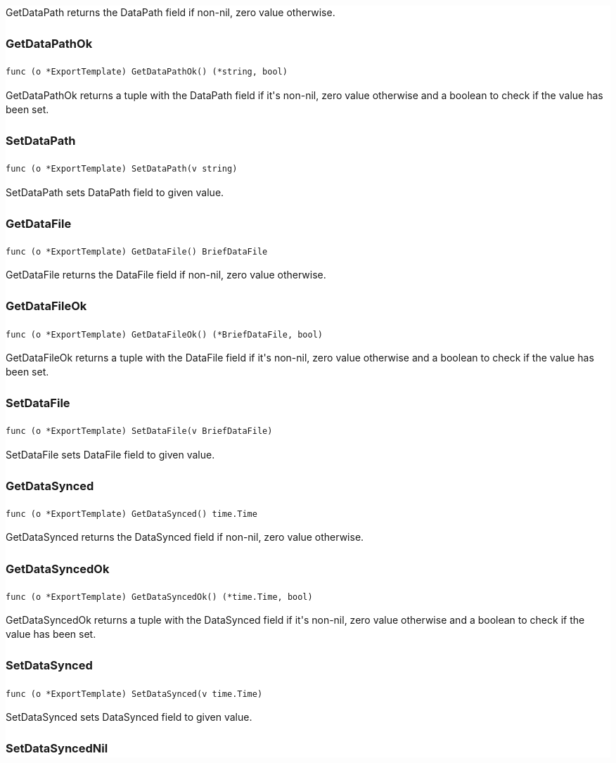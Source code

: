 GetDataPath returns the DataPath field if non-nil, zero value otherwise.

### GetDataPathOk

`func (o *ExportTemplate) GetDataPathOk() (*string, bool)`

GetDataPathOk returns a tuple with the DataPath field if it's non-nil, zero value otherwise
and a boolean to check if the value has been set.

### SetDataPath

`func (o *ExportTemplate) SetDataPath(v string)`

SetDataPath sets DataPath field to given value.


### GetDataFile

`func (o *ExportTemplate) GetDataFile() BriefDataFile`

GetDataFile returns the DataFile field if non-nil, zero value otherwise.

### GetDataFileOk

`func (o *ExportTemplate) GetDataFileOk() (*BriefDataFile, bool)`

GetDataFileOk returns a tuple with the DataFile field if it's non-nil, zero value otherwise
and a boolean to check if the value has been set.

### SetDataFile

`func (o *ExportTemplate) SetDataFile(v BriefDataFile)`

SetDataFile sets DataFile field to given value.


### GetDataSynced

`func (o *ExportTemplate) GetDataSynced() time.Time`

GetDataSynced returns the DataSynced field if non-nil, zero value otherwise.

### GetDataSyncedOk

`func (o *ExportTemplate) GetDataSyncedOk() (*time.Time, bool)`

GetDataSyncedOk returns a tuple with the DataSynced field if it's non-nil, zero value otherwise
and a boolean to check if the value has been set.

### SetDataSynced

`func (o *ExportTemplate) SetDataSynced(v time.Time)`

SetDataSynced sets DataSynced field to given value.


### SetDataSyncedNil
